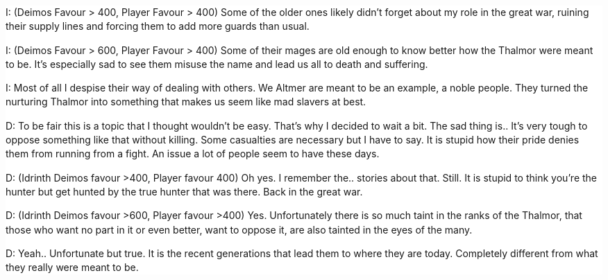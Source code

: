 I: (Deimos Favour > 400, Player Favour > 400) Some of the older ones likely didn’t forget about my role in the great war, ruining their supply lines and forcing them to add more guards than usual.

I: (Deimos Favour > 600, Player Favour > 400) Some of their mages are old enough to know better how the Thalmor were meant to be. It’s especially sad to see them misuse the name and lead us all to death and suffering.

I: Most of all I despise their way of dealing with others. We Altmer are meant to be an example, a noble people. They turned the nurturing Thalmor into something that makes us seem like mad slavers at best.

D: To be fair this is a topic that I thought wouldn’t be easy. That’s why I decided to wait a bit. The sad thing is.. It’s very tough to oppose something like that without killing. Some casualties are necessary but I have to say. It is stupid how their pride denies them from running from a fight. An issue a lot of people seem to have these days.

D: (Idrinth Deimos favour >400, Player favour 400) Oh yes. I remember the.. stories about that. Still. It is stupid to think you’re the hunter but get hunted by the true hunter that was there. Back in the great war.

D: (Idrinth Deimos favour >600, Player favour >400) Yes. Unfortunately there is so much taint in the ranks of the Thalmor, that those who want no part in it or even better, want to oppose it, are also tainted in the eyes of the many.

D: Yeah.. Unfortunate but true. It is the recent generations that lead them to where they are today. Completely different from what they really were meant to be.
